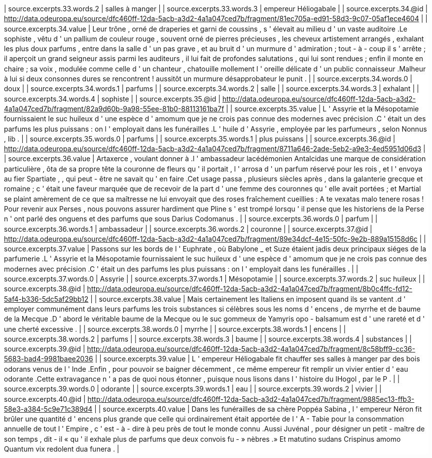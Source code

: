 | source.excerpts.33.words.2 | salles à manger |
| source.excerpts.33.words.3 | empereur Héliogabale |
| source.excerpts.34.@id | http://data.odeuropa.eu/source/dfc460ff-12da-5acb-a3d2-4a1a047ced7b/fragment/81ec705a-ed91-58d3-9c07-05af1ece4604 |
| source.excerpts.34.value | Leur trône , orné de draperies et garni de coussins , s ' élevait au milieu d ' un vaste auditoire .Le sophiste , vêtu d ' un pallium de couleur rouge , souvent orné de pierres précieuses , les cheveux artistement arrangés , exhalant les plus doux parfums , entre dans la salle d ' un pas grave , et au bruit d ' un murmure d ' admiration ; tout - à - coup il s ' arrête ; il aperçoit un grand seigneur assis parmi les auditeurs , il lui fait de profondes salutations , qui lui sont rendues ; enfin il monte en chaire ; sa voix , modulée comme celle d ' un chanteur , chatouille mollement l ' oreille délicate d ' un public connaisseur .Malheur à lui si deux consonnes dures se rencontrent ! aussitôt un murmure désapprobateur le punit . |
| source.excerpts.34.words.0 | doux |
| source.excerpts.34.words.1 | parfums |
| source.excerpts.34.words.2 | salle |
| source.excerpts.34.words.3 | exhalant |
| source.excerpts.34.words.4 | sophiste |
| source.excerpts.35.@id | http://data.odeuropa.eu/source/dfc460ff-12da-5acb-a3d2-4a1a047ced7b/fragment/82a9d60b-9a98-55ee-81b0-88113161ba7f |
| source.excerpts.35.value | L ' Assyrie et la Mésopotamie fournissaient le suc huileux d ' une espèce d ' amomum que je ne crois pas connue des modernes avec précision .C ' était un des parfums les plus puissans : on l ' employait dans les funérailles .L ' huile d ' Assyrie , employée par les parfumeurs , selon Nonnus , lib . |
| source.excerpts.35.words.0 | parfums |
| source.excerpts.35.words.1 | plus puissans |
| source.excerpts.36.@id | http://data.odeuropa.eu/source/dfc460ff-12da-5acb-a3d2-4a1a047ced7b/fragment/8711a646-2ade-5eb2-a9e3-4ed5951d06d3 |
| source.excerpts.36.value | Artaxerce , voulant donner à .l ' ambassadeur lacédémonien Antalcidas une marque de considération particulière , ôta de sa propre tête la couronne de fleurs qu ' il portait , l ' arrosa d ' un parfum réservé pour les rois , et l ' envoya au fier Spartiate , , qui peut - être ne savait qu ' en faire .Cet usage passa , plusieurs siècles après , dans la galanterie grecque et romaine ; c ' était une faveur marquée que de recevoir de la part d ' une femme des couronnes qu ' elle avait portées ; et Martial se plaint amèrement de ce que sa maîtresse ne lui envoyait que des roses fraîchement cueillies : A te vexatas malo tenere rosas ! Pour revenir aux Perses , nous pouvons assurer hardiment que Pline s ' est trompé lorsqu ' il pense que les historiens de la Perse n ' ont parlé des onguens et des parfums que sous Darius Codomanus . |
| source.excerpts.36.words.0 | parfum |
| source.excerpts.36.words.1 | ambassadeur |
| source.excerpts.36.words.2 | couronne |
| source.excerpts.37.@id | http://data.odeuropa.eu/source/dfc460ff-12da-5acb-a3d2-4a1a047ced7b/fragment/89e34dcf-4e15-50fc-9e2b-889a15158d6c |
| source.excerpts.37.value | Passons sur les bords de l ' Euphrate , où Babylone _ et Suze étaient jadis deux principaux siéges de la parfumerie .L ' Assyrie et la Mésopotamie fournissaient le suc huileux d ' une espèce d ' amomum que je ne crois pas connue des modernes avec précision .C ' était un des parfums les plus puissans : on l ' employait dans les funérailles . |
| source.excerpts.37.words.0 | Assyrie |
| source.excerpts.37.words.1 | Mésopotamie |
| source.excerpts.37.words.2 | suc huileux |
| source.excerpts.38.@id | http://data.odeuropa.eu/source/dfc460ff-12da-5acb-a3d2-4a1a047ced7b/fragment/8b0c4ffc-fd12-5af4-b336-5dc5af29bb12 |
| source.excerpts.38.value | Mais certainement les Italiens en imposent quand ils se vantent .d ' employer communément dans leurs parfums les trois substances si célèbres sous les noms d ' encens , de myrrhe et de baume de la Mecque .D ' abord le véritable baume de la Mecque ou le suc gommeux de Yamyris opo - balsamum est d ' une rareté et d ' une cherté excessive . |
| source.excerpts.38.words.0 | myrrhe |
| source.excerpts.38.words.1 | encens |
| source.excerpts.38.words.2 | parfums |
| source.excerpts.38.words.3 | baume |
| source.excerpts.38.words.4 | substances |
| source.excerpts.39.@id | http://data.odeuropa.eu/source/dfc460ff-12da-5acb-a3d2-4a1a047ced7b/fragment/8c58bff9-cc36-5683-bad4-9981baee2036 |
| source.excerpts.39.value | L ' empereur Héliogabale fit chauffer ses salles à manger par des bois odorans venus de l ' Inde .Enfin , pour pouvoir se baigner décemment , ce même empereur fit remplir un vivier entier d ' eau odorante .Cette extravagance n ' a pas de quoi nous étonner , puisque nous lisons dans l ' histoire du IHogol , par le P . |
| source.excerpts.39.words.0 | odorante |
| source.excerpts.39.words.1 | eau |
| source.excerpts.39.words.2 | vivier |
| source.excerpts.40.@id | http://data.odeuropa.eu/source/dfc460ff-12da-5acb-a3d2-4a1a047ced7b/fragment/9885ec13-ffb3-58e3-a384-5c9e71c389d4 |
| source.excerpts.40.value | Dans les funérailles de sa chère Poppéa Sabina , l ' empereur Néron fit brûler une quantité d ' encens plus grande que celle qui ordinairement était apportée de l ' A - Tabie pour la consommation annuelle de tout l ' Empire , c ' est - à - dire à peu près de tout le monde connu .Aussi Juvénal , pour désigner un petit - maître de son temps , dit - il « qu ' il exhale plus de parfums que deux convois fu - » nèbres .» Et matutino sudans Crispinus amomo Quantum vix redolent dua funera . |